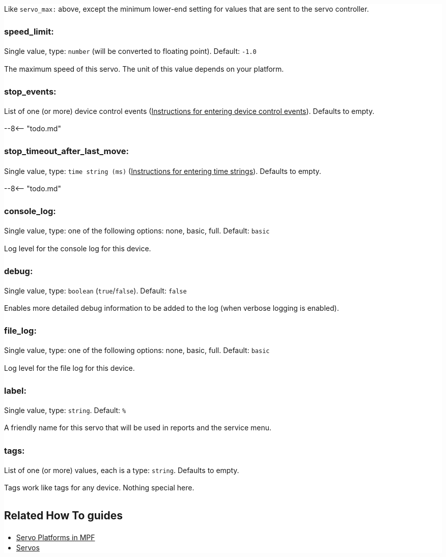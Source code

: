 Like `servo_max:` above, except the minimum lower-end setting for values
that are sent to the servo controller.

### speed_limit:

Single value, type: `number` (will be converted to floating point).
Default: `-1.0`

The maximum speed of this servo. The unit of this value depends on your
platform.

### stop_events:

List of one (or more) device control events
([Instructions for entering device control events](instructions/device_control_events.md)). Defaults to empty.

--8<-- "todo.md"

### stop_timeout_after_last_move:

Single value, type: `time string (ms)`
([Instructions for entering time strings](instructions/time_strings.md)). Defaults to empty.

--8<-- "todo.md"

### console_log:

Single value, type: one of the following options: none, basic, full.
Default: `basic`

Log level for the console log for this device.

### debug:

Single value, type: `boolean` (`true`/`false`). Default: `false`

Enables more detailed debug information to be added to the log (when
verbose logging is enabled).

### file_log:

Single value, type: one of the following options: none, basic, full.
Default: `basic`

Log level for the file log for this device.

### label:

Single value, type: `string`. Default: `%`

A friendly name for this servo that will be used in reports and the
service menu.

### tags:

List of one (or more) values, each is a type: `string`. Defaults to
empty.

Tags work like tags for any device. Nothing special here.

## Related How To guides

* [Servo Platforms in MPF](../hardware/servo_platforms.md)
* [Servos](../mechs/servos/index.md)
